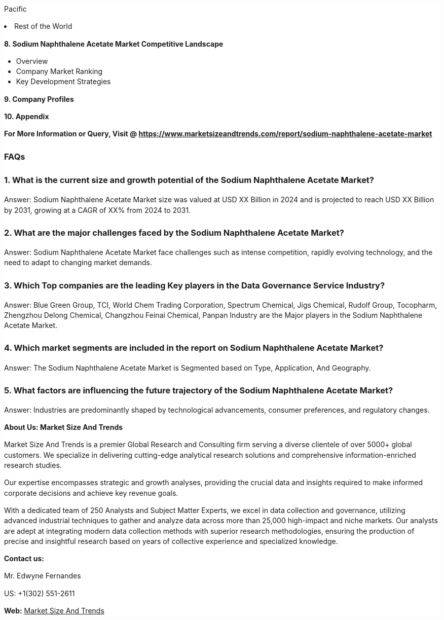 Pacific</span></li><li><span class="">Rest of the World</span></li></ul></div><div class="" data-test-id=""><p><strong><span class="">8. Sodium Naphthalene Acetate Market Competitive Landscape</span></strong></p></div><div class="" data-test-id=""><ul><li><span class="">Overview</span></li><li><span class="">Company Market Ranking</span></li><li><span class="">Key Development Strategies</span></li></ul></div><div class="" data-test-id=""><p><strong><span class="">9. Company Profiles</span></strong></p></div><div class="" data-test-id=""><p><strong><span class="">10. Appendix</span></strong></p></div><div class="" data-test-id=""><p><strong><span class="">For More Information or Query, Visit @ <a href="https://www.marketsizeandtrends.com/report/sodium-naphthalene-acetate-market" target="_blank">https://www.marketsizeandtrends.com/report/sodium-naphthalene-acetate-market</a></span></strong></p></div><div class="" data-test-id=""><div class="article-main__content" data-test-id="publishing-text-block"><h3><strong><span class="">FAQs</span></strong></h3></div><div class="article-main__content" data-test-id="publishing-text-block"><h3><span class="">1. What is the current size and growth potential of the Sodium Naphthalene Acetate Market?</span></h3></div><div class="article-main__content" data-test-id="publishing-text-block"><p><span class="font-[700]">Answer</span><span class="">: Sodium Naphthalene Acetate Market size was valued at USD XX Billion in 2024 and is projected to reach USD XX Billion by 2031, growing at a CAGR of XX% from 2024 to 2031.</span></p></div><div class="article-main__content" data-test-id="publishing-text-block"><h3><span class="">2. What are the major challenges faced by the Sodium Naphthalene Acetate Market?</span></h3></div><div class="article-main__content" data-test-id="publishing-text-block"><p><span class="font-[700]">Answer</span><span class="">: Sodium Naphthalene Acetate Market face challenges such as intense competition, rapidly evolving technology, and the need to adapt to changing market demands.</span></p></div><div class="article-main__content" data-test-id="publishing-text-block"><h3><span class="">3. Which Top companies are the leading Key players in the Data Governance Service Industry?</span></h3></div><div class="article-main__content" data-test-id="publishing-text-block"><p><span class="font-[700]">Answer</span><span class="">: Blue Green Group, TCI, World Chem Trading Corporation, Spectrum Chemical, Jigs Chemical, Rudolf Group, Tocopharm, Zhengzhou Delong Chemical, Changzhou Feinai Chemical, Panpan Industry are the Major players in the Sodium Naphthalene Acetate Market.</span></p></div><div class="article-main__content" data-test-id="publishing-text-block"><h3><span class="">4. Which market segments are included in the report on Sodium Naphthalene Acetate Market?</span></h3></div><div class="article-main__content" data-test-id="publishing-text-block"><p><span class="font-[700]">Answer</span><span class="">: The Sodium Naphthalene Acetate Market is Segmented based on Type, Application, And Geography.</span></p></div><div class="article-main__content" data-test-id="publishing-text-block"><h3><span class="">5. What factors are influencing the future trajectory of the Sodium Naphthalene Acetate Market?</span></h3></div><div class="article-main__content" data-test-id="publishing-text-block"><p><span class="font-[700]">Answer:</span><span class="">&nbsp;Industries are predominantly shaped by technological advancements, consumer preferences, and regulatory changes.</span></p></div><p><strong><span class="">About Us: Market Size And Trends</span></strong></p></div><div class="" data-test-id=""><p><span class="">Market Size And Trends is a premier Global Research and Consulting firm serving a diverse clientele of over 5000+ global customers. We specialize in delivering cutting-edge analytical research solutions and comprehensive information-enriched research studies.</span></p></div><div class="" data-test-id=""><p><span class="">Our expertise encompasses strategic and growth analyses, providing the crucial data and insights required to make informed corporate decisions and achieve key revenue goals.</span></p></div><div class="" data-test-id=""><p><span class="">With a dedicated team of 250 Analysts and Subject Matter Experts, we excel in data collection and governance, utilizing advanced industrial techniques to gather and analyze data across more than 25,000 high-impact and niche markets. Our analysts are adept at integrating modern data collection methods with superior research methodologies, ensuring the production of precise and insightful research based on years of collective experience and specialized knowledge.</span></p></div><div class="" data-test-id=""><p><strong><span class="">Contact us:</span></strong></p></div><div class="" data-test-id=""><p><span class="">Mr. Edwyne Fernandes</span></p></div><div class="" data-test-id=""><p><span class="">US: +1(302) 551-2611<br /></span></p><p><span class=""><strong>Web:</strong> <a href="https://www.marketsizeandtrends.com/" target="_blank">Market Size And Trends</a></span></p></div>
